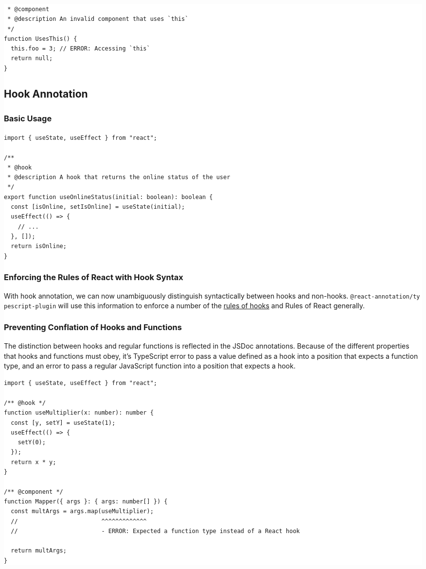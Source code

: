 ```tsx
 * @component
 * @description An invalid component that uses `this`
 */
function UsesThis() {
  this.foo = 3; // ERROR: Accessing `this`
  return null;
}
```

## Hook Annotation

### Basic Usage

```tsx
import { useState, useEffect } from "react";

/**
 * @hook
 * @description A hook that returns the online status of the user
 */
export function useOnlineStatus(initial: boolean): boolean {
  const [isOnline, setIsOnline] = useState(initial);
  useEffect(() => {
    // ...
  }, []);
  return isOnline;
}
```

### Enforcing the Rules of React with Hook Syntax

With hook annotation, we can now unambiguously distinguish syntactically between hooks and non-hooks. `@react-annotation/typescript-plugin` will use this information to enforce a number of the [rules of hooks](https://react.dev/reference/rules) and Rules of React generally.

### Preventing Conflation of Hooks and Functions

The distinction between hooks and regular functions is reflected in the JSDoc annotations. Because of the different properties that hooks and functions must obey, it’s TypeScript error to pass a value defined as a hook into a position that expects a function type, and an error to pass a regular JavaScript function into a position that expects a hook.

```tsx
import { useState, useEffect } from "react";

/** @hook */
function useMultiplier(x: number): number {
  const [y, setY] = useState(1);
  useEffect(() => {
    setY(0);
  });
  return x * y;
}

/** @component */
function Mapper({ args }: { args: number[] }) {
  const multArgs = args.map(useMultiplier);
  //                        ^^^^^^^^^^^^^
  //                        - ERROR: Expected a function type instead of a React hook

  return multArgs;
}
```
